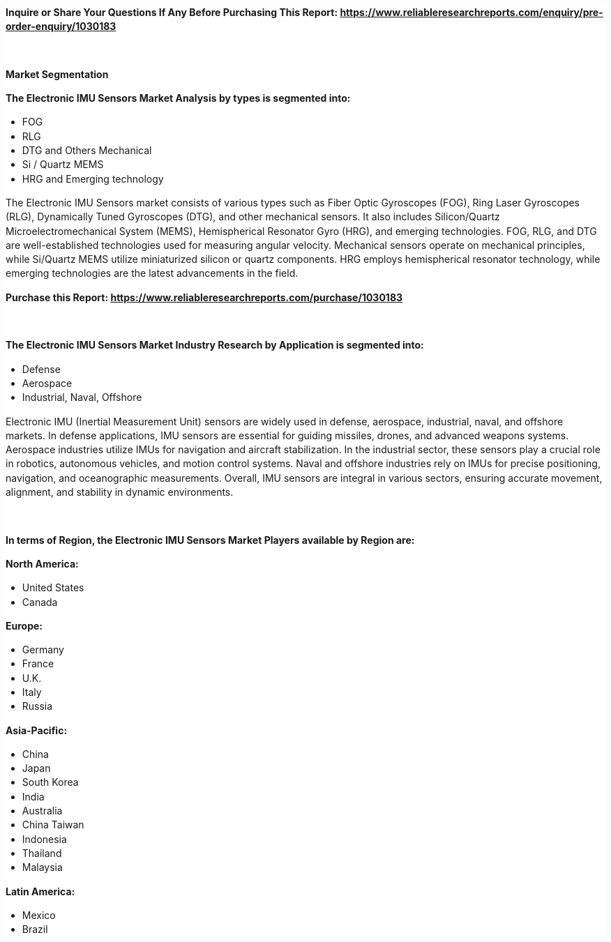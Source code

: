 <p><strong>Inquire or Share Your Questions If Any Before Purchasing This Report: <a href="https://www.reliableresearchreports.com/enquiry/pre-order-enquiry/1030183">https://www.reliableresearchreports.com/enquiry/pre-order-enquiry/1030183</a></strong></p>
<p>&nbsp;</p>
<p><strong>Market Segmentation</strong></p>
<p><strong>The Electronic IMU Sensors Market Analysis by types is segmented into:</strong></p>
<p><ul><li>FOG</li><li>RLG</li><li>DTG and Others Mechanical</li><li>Si / Quartz MEMS</li><li>HRG and Emerging technology</li></ul></p>
<p><p>The Electronic IMU Sensors market consists of various types such as Fiber Optic Gyroscopes (FOG), Ring Laser Gyroscopes (RLG), Dynamically Tuned Gyroscopes (DTG), and other mechanical sensors. It also includes Silicon/Quartz Microelectromechanical System (MEMS), Hemispherical Resonator Gyro (HRG), and emerging technologies. FOG, RLG, and DTG are well-established technologies used for measuring angular velocity. Mechanical sensors operate on mechanical principles, while Si/Quartz MEMS utilize miniaturized silicon or quartz components. HRG employs hemispherical resonator technology, while emerging technologies are the latest advancements in the field.</p></p>
<p><strong>Purchase this Report:&nbsp;<a href="https://www.reliableresearchreports.com/purchase/1030183">https://www.reliableresearchreports.com/purchase/1030183</a></strong></p>
<p>&nbsp;</p>
<p><strong>The Electronic IMU Sensors Market Industry Research by Application is segmented into:</strong></p>
<p><ul><li>Defense</li><li>Aerospace</li><li>Industrial, Naval, Offshore</li></ul></p>
<p><p>Electronic IMU (Inertial Measurement Unit) sensors are widely used in defense, aerospace, industrial, naval, and offshore markets. In defense applications, IMU sensors are essential for guiding missiles, drones, and advanced weapons systems. Aerospace industries utilize IMUs for navigation and aircraft stabilization. In the industrial sector, these sensors play a crucial role in robotics, autonomous vehicles, and motion control systems. Naval and offshore industries rely on IMUs for precise positioning, navigation, and oceanographic measurements. Overall, IMU sensors are integral in various sectors, ensuring accurate movement, alignment, and stability in dynamic environments.</p></p>
<p>&nbsp;</p>
<p><strong>In terms of Region, the Electronic IMU Sensors Market Players available by Region are:</strong></p>
<p>
    <p> <strong> North America: </strong>
        <ul>
            <li>United States</li>
            <li>Canada</li>
        </ul>
        </p> 
    <p> <strong> Europe: </strong>
        <ul>
            <li>Germany</li>
            <li>France</li>
            <li>U.K.</li>
            <li>Italy</li>
            <li>Russia</li>
        </ul>
        </p> 
    <p> <strong> Asia-Pacific: </strong>
        <ul>
            <li>China</li>
            <li>Japan</li>
            <li>South Korea</li>
            <li>India</li>
            <li>Australia</li>
            <li>China Taiwan</li>
            <li>Indonesia</li>
            <li>Thailand</li>
            <li>Malaysia</li>
        </ul>
        </p> 
    <p> <strong> Latin America: </strong>
        <ul>
            <li>Mexico</li>
            <li>Brazil</li>